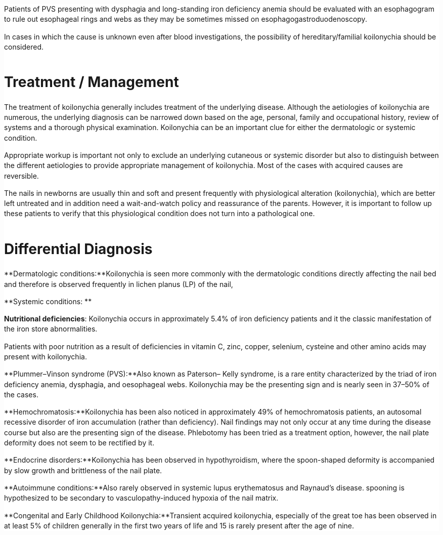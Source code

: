 Patients of PVS presenting with dysphagia and long-standing iron deficiency anemia should be evaluated with an esophagogram to rule out esophageal rings and webs as they may be sometimes missed on esophagogastroduodenoscopy.

In cases in which the cause is unknown even after blood investigations, the possibility of hereditary/familial koilonychia should be considered.

# Treatment / Management

The treatment of koilonychia generally includes treatment of the underlying disease. Although the aetiologies of koilonychia are numerous, the underlying diagnosis can be narrowed down based on the age, personal, family and occupational history, review of systems and a thorough physical examination. Koilonychia can be an important clue for either the dermatologic or systemic condition.

Appropriate workup is important not only to exclude an underlying cutaneous or systemic disorder but also to distinguish between the different aetiologies to provide appropriate management of koilonychia. Most of the cases with acquired causes are reversible.

The nails in newborns are usually thin and soft and present frequently with physiological alteration (koilonychia), which are better left untreated and in addition need a wait-and-watch policy and reassurance of the parents. However, it is important to follow up these patients to verify that this physiological condition does not turn into a pathological one.

# Differential Diagnosis

**Dermatologic conditions:**Koilonychia is seen more commonly with the dermatologic conditions directly affecting the nail bed and therefore is observed frequently in lichen planus (LP) of the nail,

**Systemic conditions:
**

**Nutritional deficiencies**: Koilonychia occurs in approximately 5.4% of iron deficiency patients and it the classic manifestation of the iron store abnormalities.

Patients with poor nutrition as a result of deficiencies in vitamin C, zinc, copper, selenium, cysteine and other amino acids may present with koilonychia.

**Plummer–Vinson syndrome (PVS):**Also known as Paterson– Kelly syndrome, is a rare entity characterized by the triad of iron deficiency anemia, dysphagia, and oesophageal webs. Koilonychia may be the presenting sign and is nearly seen in 37–50% of the cases.

**Hemochromatosis:**Koilonychia has been also noticed in approximately 49% of hemochromatosis patients, an autosomal recessive disorder of iron accumulation (rather than deficiency). Nail findings may not only occur at any time during the disease course but also are the presenting sign of the disease. Phlebotomy has been tried as a treatment option, however, the nail plate deformity does not seem to be rectified by it.

**Endocrine disorders:**Koilonychia has been observed in hypothyroidism, where the spoon-shaped deformity is accompanied by slow growth and brittleness of the nail plate.

**Autoimmune conditions:**Also rarely observed in systemic lupus erythematosus and Raynaud’s disease. spooning is hypothesized to be secondary to vasculopathy-induced hypoxia of the nail matrix.

**Congenital and Early Childhood Koilonychia:**Transient acquired koilonychia, especially of the great toe has been observed in at least 5% of children generally in the first two years of life and 15 is rarely present after the age of nine.
